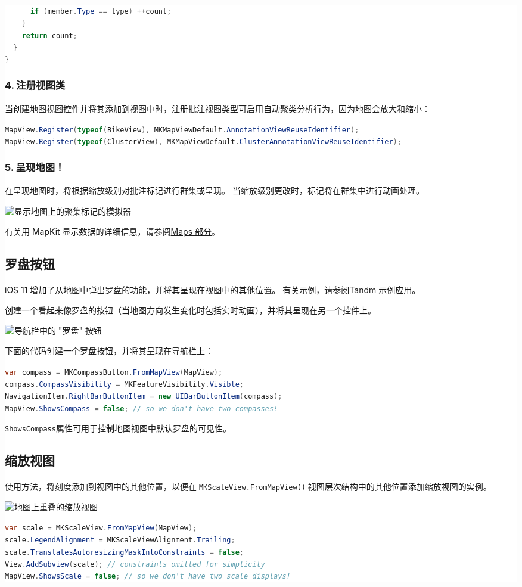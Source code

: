 ```csharp
      if (member.Type == type) ++count;
    }
    return count;
  }
}
```

### <a name="4-register-the-view-classes"></a>4. 注册视图类

当创建地图视图控件并将其添加到视图中时，注册批注视图类型可启用自动聚类分析行为，因为地图会放大和缩小：

```csharp
MapView.Register(typeof(BikeView), MKMapViewDefault.AnnotationViewReuseIdentifier);
MapView.Register(typeof(ClusterView), MKMapViewDefault.ClusterAnnotationViewReuseIdentifier);
```

### <a name="5-render-the-map"></a>5. 呈现地图！

在呈现地图时，将根据缩放级别对批注标记进行群集或呈现。 当缩放级别更改时，标记将在群集中进行动画处理。

![显示地图上的聚集标记的模拟器](mapkit-images/cyclemap-sml.png)

有关用 MapKit 显示数据的详细信息，请参阅[Maps 部分](~/ios/user-interface/controls/ios-maps/index.md)。

<a name="compass"></a>

## <a name="compass-button"></a>罗盘按钮

iOS 11 增加了从地图中弹出罗盘的功能，并将其呈现在视图中的其他位置。 有关示例，请参阅[Tandm 示例应用](https://docs.microsoft.com/samples/xamarin/ios-samples/ios11-mapkitsample)。

创建一个看起来像罗盘的按钮（当地图方向发生变化时包括实时动画），并将其呈现在另一个控件上。

![导航栏中的 "罗盘" 按钮](mapkit-images/compass-sml.png)

下面的代码创建一个罗盘按钮，并将其呈现在导航栏上：

```csharp
var compass = MKCompassButton.FromMapView(MapView);
compass.CompassVisibility = MKFeatureVisibility.Visible;
NavigationItem.RightBarButtonItem = new UIBarButtonItem(compass);
MapView.ShowsCompass = false; // so we don't have two compasses!
```

`ShowsCompass`属性可用于控制地图视图中默认罗盘的可见性。

<a name="scale"></a>

## <a name="scale-view"></a>缩放视图

使用方法，将刻度添加到视图中的其他位置，以便在 `MKScaleView.FromMapView()` 视图层次结构中的其他位置添加缩放视图的实例。

![地图上重叠的缩放视图](mapkit-images/scale-sml.png)

```csharp
var scale = MKScaleView.FromMapView(MapView);
scale.LegendAlignment = MKScaleViewAlignment.Trailing;
scale.TranslatesAutoresizingMaskIntoConstraints = false;
View.AddSubview(scale); // constraints omitted for simplicity
MapView.ShowsScale = false; // so we don't have two scale displays!
```
